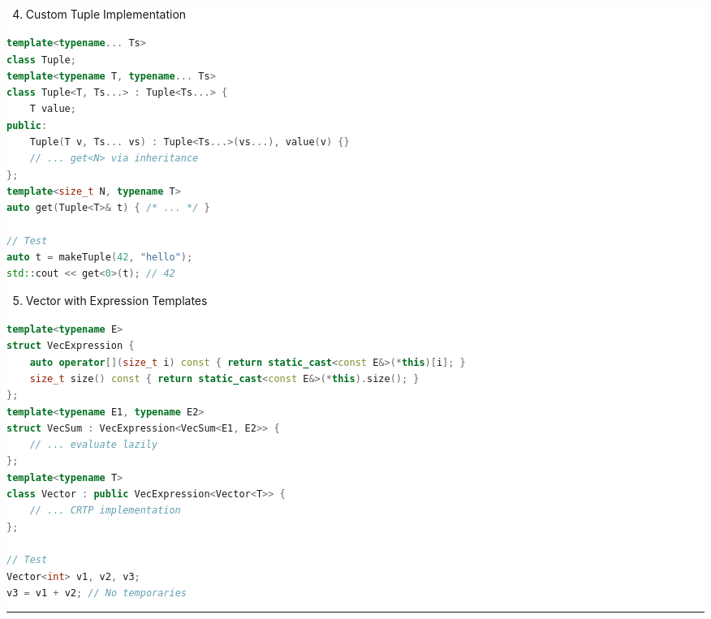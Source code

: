 4. Custom Tuple Implementation  
```cpp
template<typename... Ts>
class Tuple;
template<typename T, typename... Ts>
class Tuple<T, Ts...> : Tuple<Ts...> {
    T value;
public:
    Tuple(T v, Ts... vs) : Tuple<Ts...>(vs...), value(v) {}
    // ... get<N> via inheritance
};
template<size_t N, typename T>
auto get(Tuple<T>& t) { /* ... */ }

// Test
auto t = makeTuple(42, "hello");
std::cout << get<0>(t); // 42
```

5. Vector with Expression Templates  
```cpp
template<typename E>
struct VecExpression {
    auto operator[](size_t i) const { return static_cast<const E&>(*this)[i]; }
    size_t size() const { return static_cast<const E&>(*this).size(); }
};
template<typename E1, typename E2>
struct VecSum : VecExpression<VecSum<E1, E2>> {
    // ... evaluate lazily
};
template<typename T>
class Vector : public VecExpression<Vector<T>> {
    // ... CRTP implementation
};

// Test
Vector<int> v1, v2, v3;
v3 = v1 + v2; // No temporaries
```

---
